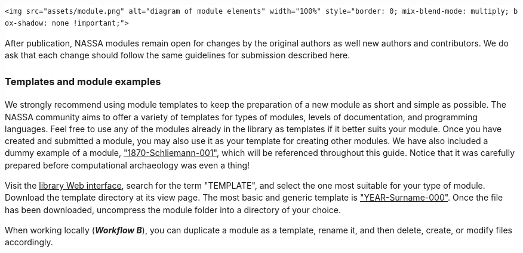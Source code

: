    <img src="assets/module.png" alt="diagram of module elements" width="100%" style="border: 0; mix-blend-mode: multiply; box-shadow: none !important;">
  </div>
</div>

After publication, NASSA modules remain open for changes by the original authors as well new authors and contributors. We do ask that each change should follow the same guidelines for submission described here.

### Templates and module examples

We strongly recommend using module templates to keep the preparation of a new module as short and simple as possible. The NASSA community aims to offer a variety of templates for types of modules, levels of documentation, and programming languages. Feel free to use any of the modules already in the library as templates if it better suits your module. Once you have created and submitted a module, you may also use it as your template for creating other modules. We have also included a dummy example of a module, ["1870-Schliemann-001"](https://archaeology-abm.github.io/NASSA-modules/1870-Schliemann-001.html), which will be referenced throughout this guide. Notice that it was carefully prepared before computational archaeology was even a thing!

Visit the [library Web interface](https://archaeology-abm.github.io/NASSA-modules/index.html), search for the term "TEMPLATE", and select the one most suitable for your type of module. Download the template directory at its view page. The most basic and generic template is ["YEAR-Surname-000"](https://archaeology-abm.github.io/NASSA-modules/0000-NASSA-001-TEMPLATE.html). Once the file has been downloaded, uncompress the module folder into a directory of your choice.

When working locally (**_Workflow B_**), you can duplicate a module as a template, rename it, and then delete, create, or modify files accordingly.  
